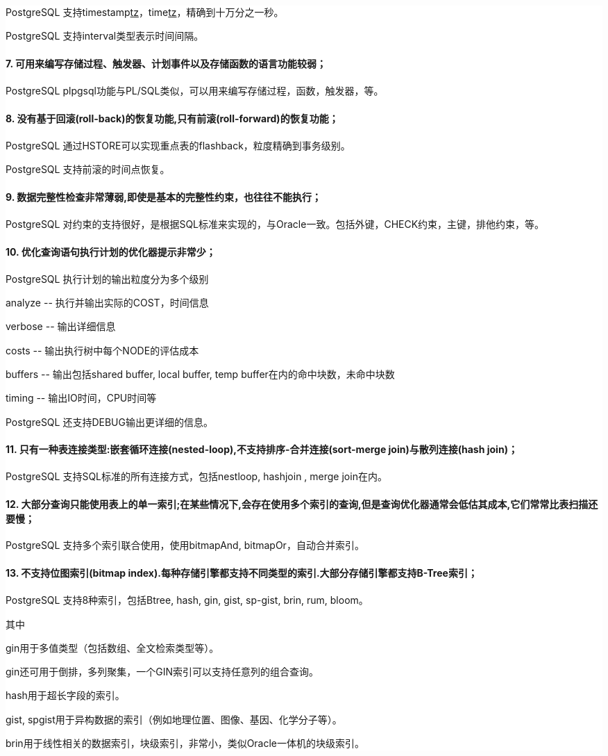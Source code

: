 PostgreSQL 支持timestamp[tz](6)，time[tz](6)，精确到十万分之一秒。  
  
PostgreSQL 支持interval类型表示时间间隔。  
  
#### 7. 可用来编写存储过程、触发器、计划事件以及存储函数的语言功能较弱；  
  
PostgreSQL plpgsql功能与PL/SQL类似，可以用来编写存储过程，函数，触发器，等。  
  
#### 8. 没有基于回滚(roll-back)的恢复功能,只有前滚(roll-forward)的恢复功能；  
  
PostgreSQL 通过HSTORE可以实现重点表的flashback，粒度精确到事务级别。  
  
PostgreSQL 支持前滚的时间点恢复。  
  
#### 9. 数据完整性检查非常薄弱,即使是基本的完整性约束，也往往不能执行；  
  
PostgreSQL 对约束的支持很好，是根据SQL标准来实现的，与Oracle一致。包括外键，CHECK约束，主键，排他约束，等。  
  
#### 10. 优化查询语句执行计划的优化器提示非常少；  
  
PostgreSQL 执行计划的输出粒度分为多个级别  
  
analyze  -- 执行并输出实际的COST，时间信息  
  
verbose  -- 输出详细信息  
  
costs    -- 输出执行树中每个NODE的评估成本  
  
buffers  -- 输出包括shared buffer, local buffer, temp buffer在内的命中块数，未命中块数  
  
timing   -- 输出IO时间，CPU时间等  
  
PostgreSQL 还支持DEBUG输出更详细的信息。  
  
#### 11. 只有一种表连接类型:嵌套循环连接(nested-loop),不支持排序-合并连接(sort-merge join)与散列连接(hash join)；  
  
PostgreSQL 支持SQL标准的所有连接方式，包括nestloop, hashjoin , merge join在内。  
  
#### 12. 大部分查询只能使用表上的单一索引;在某些情况下,会存在使用多个索引的查询,但是查询优化器通常会低估其成本,它们常常比表扫描还要慢；  
  
PostgreSQL 支持多个索引联合使用，使用bitmapAnd, bitmapOr，自动合并索引。  
  
#### 13. 不支持位图索引(bitmap index).每种存储引擎都支持不同类型的索引.大部分存储引擎都支持B-Tree索引；  
  
PostgreSQL 支持8种索引，包括Btree, hash, gin, gist, sp-gist, brin, rum, bloom。  
  
其中  
  
gin用于多值类型（包括数组、全文检索类型等）。  
  
gin还可用于倒排，多列聚集，一个GIN索引可以支持任意列的组合查询。  
  
hash用于超长字段的索引。  
  
gist, spgist用于异构数据的索引（例如地理位置、图像、基因、化学分子等）。  
  
brin用于线性相关的数据索引，块级索引，非常小，类似Oracle一体机的块级索引。  
  